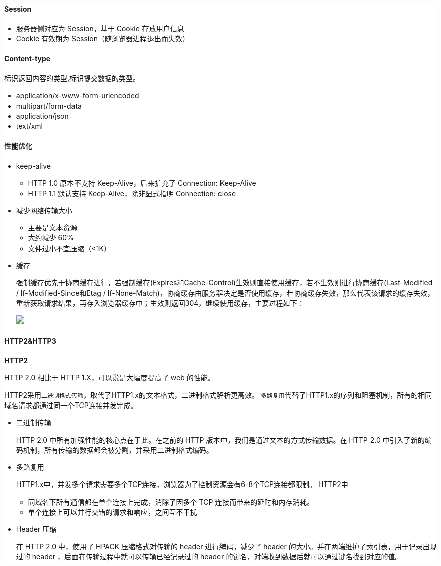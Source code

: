 #### Session

- 服务器侧对应为 Session，基于 Cookie 存放用户信息
- Cookie 有效期为 Session（随浏览器进程退出而失效）

#### Content-type

标识返回内容的类型,标识提交数据的类型。

- application/x-www-form-urlencoded
- multipart/form-data
- application/json
- text/xml

#### 性能优化

- keep-alive

  - HTTP 1.0 原本不支持 Keep-Alive，后来扩充了 Connection: Keep-Alive
  - HTTP 1.1 默认支持 Keep-Alive，除非显式指明 Connection: close

- 减少网络传输大小

  - 主要是文本资源
  - 大约减少 60%
  - 文件过小不宜压缩（<1K）

- 缓存

  强制缓存优先于协商缓存进行，若强制缓存(Expires和Cache-Control)生效则直接使用缓存，若不生效则进行协商缓存(Last-Modified / If-Modified-Since和Etag / If-None-Match)，协商缓存由服务器决定是否使用缓存，若协商缓存失效，那么代表该请求的缓存失效，重新获取请求结果，再存入浏览器缓存中；生效则返回304，继续使用缓存，主要过程如下：

  ![](../../../../MyBlog/11wy11.github.io/source/_posts/360-learn-note-4/cache-all.png)

#### HTTP2&HTTP3

**HTTP2**

HTTP 2.0 相比于 HTTP 1.X，可以说是大幅度提高了 web 的性能。

HTTP2采用`二进制格式传输`，取代了HTTP1.x的文本格式，二进制格式解析更高效。
`多路复用`代替了HTTP1.x的序列和阻塞机制，所有的相同域名请求都通过同一个TCP连接并发完成。

- 二进制传输

  HTTP 2.0 中所有加强性能的核心点在于此。在之前的 HTTP 版本中，我们是通过文本的方式传输数据。在 HTTP 2.0 中引入了新的编码机制，所有传输的数据都会被分割，并采用二进制格式编码。

- 多路复用

  HTTP1.x中，并发多个请求需要多个TCP连接，浏览器为了控制资源会有6-8个TCP连接都限制。
  HTTP2中

   - 同域名下所有通信都在单个连接上完成，消除了因多个 TCP 连接而带来的延时和内存消耗。
   - 单个连接上可以并行交错的请求和响应，之间互不干扰

- Header 压缩

  在 HTTP 2.0 中，使用了 HPACK 压缩格式对传输的 header 进行编码，减少了 header 的大小。并在两端维护了索引表，用于记录出现过的 header ，后面在传输过程中就可以传输已经记录过的 header 的键名，对端收到数据后就可以通过键名找到对应的值。
